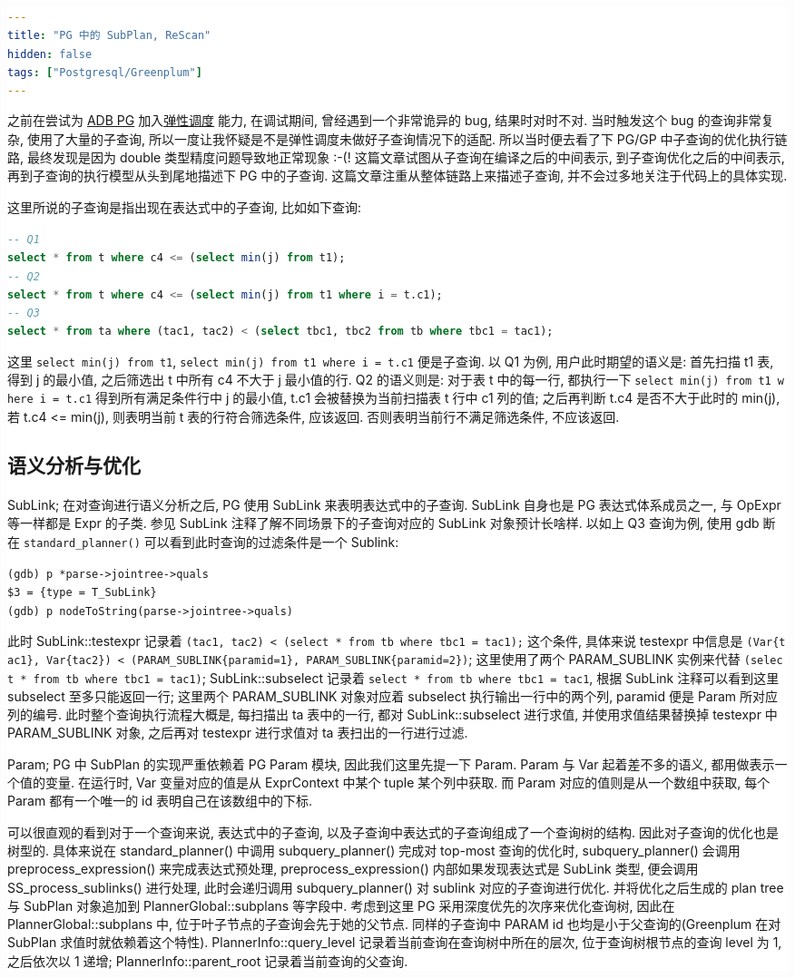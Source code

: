 ```yaml
---
title: "PG 中的 SubPlan, ReScan"
hidden: false
tags: ["Postgresql/Greenplum"]
---
```


之前在尝试为 [ADB PG](https://aliyun.com/product/gpdb) 加入[弹性调度]({{site.url}}/2020/05/09/compute-storage/) 能力, 在调试期间, 曾经遇到一个非常诡异的 bug, 结果时对时不对. 当时触发这个 bug 的查询非常复杂, 使用了大量的子查询, 所以一度让我怀疑是不是弹性调度未做好子查询情况下的适配. 所以当时便去看了下 PG/GP 中子查询的优化执行链路, 最终发现是因为 double 类型精度问题导致地正常现象 :-(! 这篇文章试图从子查询在编译之后的中间表示, 到子查询优化之后的中间表示, 再到子查询的执行模型从头到尾地描述下 PG 中的子查询. 这篇文章注重从整体链路上来描述子查询, 并不会过多地关注于代码上的具体实现. 

这里所说的子查询是指出现在表达式中的子查询, 比如如下查询:

```sql
-- Q1
select * from t where c4 <= (select min(j) from t1);
-- Q2
select * from t where c4 <= (select min(j) from t1 where i = t.c1);
-- Q3
select * from ta where (tac1, tac2) < (select tbc1, tbc2 from tb where tbc1 = tac1);
```

这里 `select min(j) from t1`, `select min(j) from t1 where i = t.c1` 便是子查询. 以 Q1 为例, 用户此时期望的语义是: 首先扫描 t1 表, 得到 j 的最小值, 之后筛选出 t 中所有 c4 不大于 j 最小值的行. Q2 的语义则是: 对于表 t 中的每一行, 都执行一下 `select min(j) from t1 where i = t.c1` 得到所有满足条件行中 j 的最小值, t.c1 会被替换为当前扫描表 t 行中 c1 列的值; 之后再判断 t.c4 是否不大于此时的 min(j), 若 t.c4 <= min(j), 则表明当前 t 表的行符合筛选条件, 应该返回. 否则表明当前行不满足筛选条件, 不应该返回.

## 语义分析与优化

SubLink; 在对查询进行语义分析之后, PG 使用 SubLink 来表明表达式中的子查询. SubLink 自身也是 PG 表达式体系成员之一, 与 OpExpr 等一样都是 Expr 的子类. 参见 SubLink 注释了解不同场景下的子查询对应的 SubLink 对象预计长啥样. 以如上 Q3 查询为例, 使用 gdb 断在 `standard_planner()` 可以看到此时查询的过滤条件是一个 Sublink:

```
(gdb) p *parse->jointree->quals
$3 = {type = T_SubLink}
(gdb) p nodeToString(parse->jointree->quals)
```

此时 SubLink::testexpr 记录着 `(tac1, tac2) < (select * from tb where tbc1 = tac1);` 这个条件, 具体来说 testexpr 中信息是 `(Var{tac1}, Var{tac2}) < (PARAM_SUBLINK{paramid=1}, PARAM_SUBLINK{paramid=2})`; 这里使用了两个 PARAM_SUBLINK 实例来代替 `(select * from tb where tbc1 = tac1)`; SubLink::subselect 记录着 `select * from tb where tbc1 = tac1`, 根据 SubLink 注释可以看到这里 subselect 至多只能返回一行; 这里两个 PARAM_SUBLINK 对象对应着 subselect 执行输出一行中的两个列, paramid 便是 Param 所对应列的编号. 此时整个查询执行流程大概是, 每扫描出 ta 表中的一行, 都对 SubLink::subselect 进行求值, 并使用求值结果替换掉 testexpr 中 PARAM_SUBLINK 对象, 之后再对 testexpr 进行求值对 ta 表扫出的一行进行过滤.

Param; PG 中 SubPlan 的实现严重依赖着 PG Param 模块, 因此我们这里先提一下 Param. Param 与 Var 起着差不多的语义, 都用做表示一个值的变量. 在运行时, Var 变量对应的值是从 ExprContext 中某个 tuple 某个列中获取. 而 Param 对应的值则是从一个数组中获取, 每个 Param 都有一个唯一的 id 表明自己在该数组中的下标.  

可以很直观的看到对于一个查询来说, 表达式中的子查询, 以及子查询中表达式的子查询组成了一个查询树的结构. 因此对子查询的优化也是树型的. 具体来说在 standard_planner() 中调用 subquery_planner() 完成对 top-most 查询的优化时, subquery_planner() 会调用 preprocess_expression() 来完成表达式预处理, preprocess_expression() 内部如果发现表达式是 SubLink 类型, 便会调用 SS_process_sublinks() 进行处理, 此时会递归调用 subquery_planner() 对 sublink 对应的子查询进行优化. 并将优化之后生成的 plan tree 与 SubPlan 对象追加到 PlannerGlobal::subplans 等字段中. 考虑到这里 PG 采用深度优先的次序来优化查询树, 因此在 PlannerGlobal::subplans 中, 位于叶子节点的子查询会先于她的父节点. 同样的子查询中 PARAM id 也均是小于父查询的(Greenplum 在对 SubPlan 求值时就依赖着这个特性). PlannerInfo::query_level 记录着当前查询在查询树中所在的层次, 位于查询树根节点的查询 level 为 1, 之后依次以 1 递增; PlannerInfo::parent_root 记录着当前查询的父查询.
